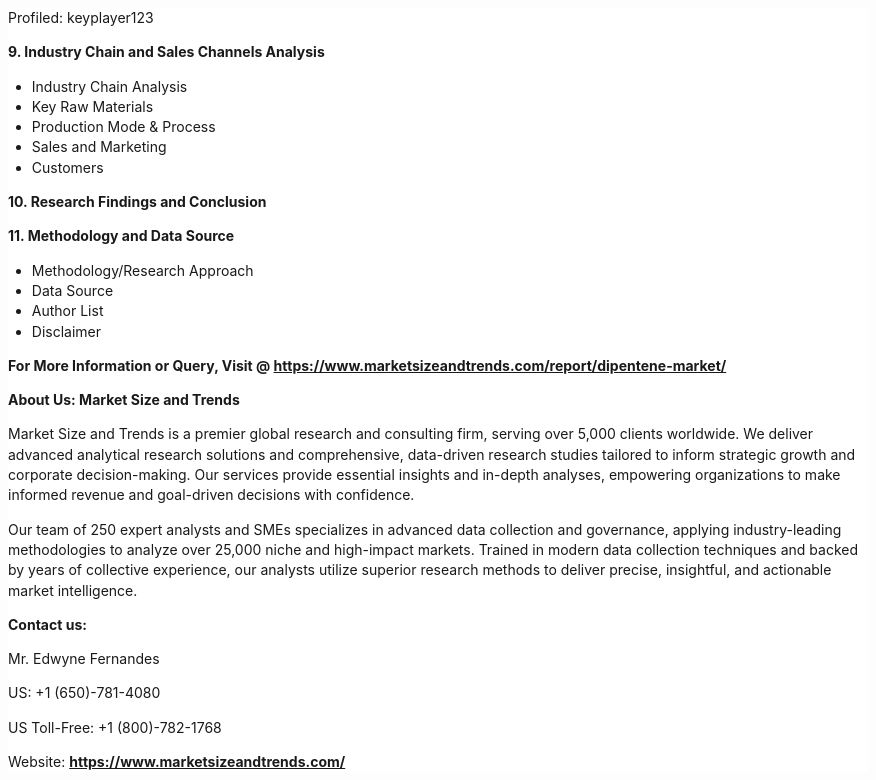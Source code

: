 Profiled: keyplayer123</strong></p><p><strong>9. Industry Chain and Sales Channels Analysis</strong></p><ul><li>Industry Chain Analysis</li><li>Key Raw Materials</li><li>Production Mode &amp; Process</li><li>Sales and Marketing</li><li>Customers</li></ul><p><strong>10. Research Findings and Conclusion</strong></p><p><strong>11. Methodology and Data Source</strong></p><ul><li>Methodology/Research Approach</li><li>Data Source</li><li>Author List</li><li>Disclaimer</li></ul></p><p><strong>For More Information or Query, Visit @ <a href="https://www.marketsizeandtrends.com/report/dipentene-market/">https://www.marketsizeandtrends.com/report/dipentene-market/</a></strong></p><p><strong>About Us: Market Size and Trends</strong></p><p>Market Size and Trends is a premier global research and consulting firm, serving over 5,000 clients worldwide. We deliver advanced analytical research solutions and comprehensive, data-driven research studies tailored to inform strategic growth and corporate decision-making. Our services provide essential insights and in-depth analyses, empowering organizations to make informed revenue and goal-driven decisions with confidence.</p><p>Our team of 250 expert analysts and SMEs specializes in advanced data collection and governance, applying industry-leading methodologies to analyze over 25,000 niche and high-impact markets. Trained in modern data collection techniques and backed by years of collective experience, our analysts utilize superior research methods to deliver precise, insightful, and actionable market intelligence.</p><p><strong>Contact us:</strong></p><p>Mr. Edwyne Fernandes</p><p>US: +1 (650)-781-4080</p><p>US Toll-Free: +1 (800)-782-1768</p><p>Website: <strong><a href="https://www.marketsizeandtrends.com/">https://www.marketsizeandtrends.com/</a></strong></p>
